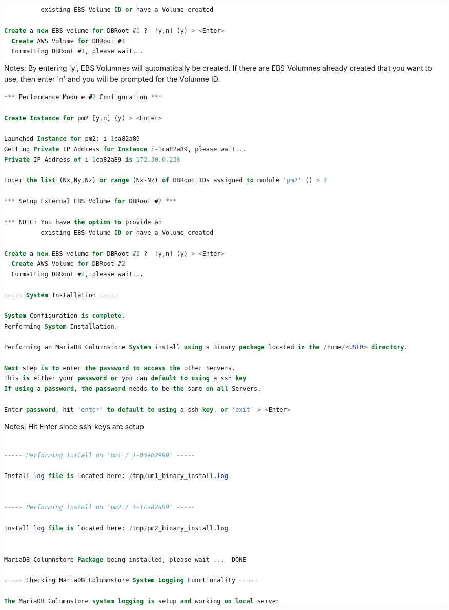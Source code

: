 ```sql
          existing EBS Volume ID or have a Volume created

Create a new EBS volume for DBRoot #1 ?  [y,n] (y) > <Enter>
  Create AWS Volume for DBRoot #1
  Formatting DBRoot #1, please wait...
```

Notes: By entering 'y', EBS Volumnes will automatically be created. If there are EBS Volumnes already created that you want to use, then enter 'n' and you will be prompted for the Volumne ID.

```sql
*** Performance Module #2 Configuration ***

Create Instance for pm2 [y,n] (y) > <Enter>

Launched Instance for pm2: i-1ca82a89
Getting Private IP Address for Instance i-1ca82a89, please wait...
Private IP Address of i-1ca82a89 is 172.30.0.238

Enter the list (Nx,Ny,Nz) or range (Nx-Nz) of DBRoot IDs assigned to module 'pm2' () > 2

*** Setup External EBS Volume for DBRoot #2 ***

*** NOTE: You have the option to provide an
          existing EBS Volume ID or have a Volume created

Create a new EBS volume for DBRoot #2 ?  [y,n] (y) > <Enter>
  Create AWS Volume for DBRoot #2
  Formatting DBRoot #2, please wait...

===== System Installation =====

System Configuration is complete.
Performing System Installation.

Performing an MariaDB Columnstore System install using a Binary package located in the /home/<USER> directory.

Next step is to enter the password to access the other Servers.
This is either your password or you can default to using a ssh key
If using a password, the password needs to be the same on all Servers.

Enter password, hit 'enter' to default to using a ssh key, or 'exit' > <Enter>
```

Notes: Hit Enter since ssh-keys are setup

```sql

----- Performing Install on 'um1 / i-05ab2990' -----

Install log file is located here: /tmp/um1_binary_install.log


----- Performing Install on 'pm2 / i-1ca82a89' -----

Install log file is located here: /tmp/pm2_binary_install.log


MariaDB Columnstore Package being installed, please wait ...  DONE

===== Checking MariaDB Columnstore System Logging Functionality =====

The MariaDB Columnstore system logging is setup and working on local server

```